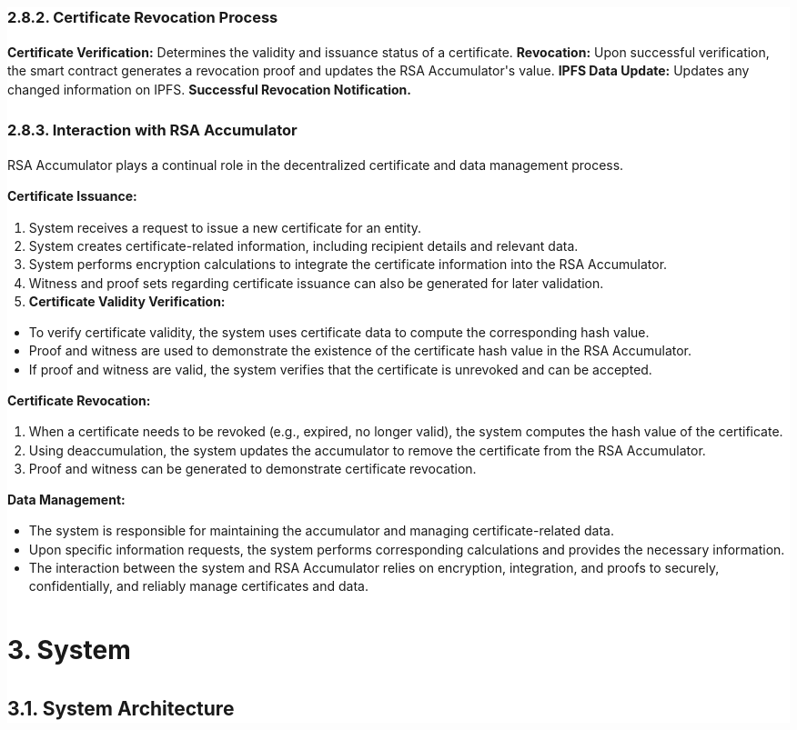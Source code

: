 ### 2.8.2. Certificate Revocation Process

**Certificate Verification:** Determines the validity and issuance status of a certificate.
**Revocation:** Upon successful verification, the smart contract generates a revocation proof and updates the RSA Accumulator's value.
**IPFS Data Update:** Updates any changed information on IPFS.
**Successful Revocation Notification.**

### 2.8.3. Interaction with RSA Accumulator

RSA Accumulator plays a continual role in the decentralized certificate and data management process.

**Certificate Issuance:**

1. System receives a request to issue a new certificate for an entity.
2. System creates certificate-related information, including recipient details and relevant data.
3. System performs encryption calculations to integrate the certificate information into the RSA Accumulator.
4. Witness and proof sets regarding certificate issuance can also be generated for later validation.
5. **Certificate Validity Verification:**

- To verify certificate validity, the system uses certificate data to compute the corresponding hash value.
- Proof and witness are used to demonstrate the existence of the certificate hash value in the RSA Accumulator.
- If proof and witness are valid, the system verifies that the certificate is unrevoked and can be accepted.

**Certificate Revocation:**

1. When a certificate needs to be revoked (e.g., expired, no longer valid), the system computes the hash value of the certificate.
2. Using deaccumulation, the system updates the accumulator to remove the certificate from the RSA Accumulator.
3. Proof and witness can be generated to demonstrate certificate revocation.

**Data Management:**

- The system is responsible for maintaining the accumulator and managing certificate-related data.
- Upon specific information requests, the system performs corresponding calculations and provides the necessary information.
- The interaction between the system and RSA Accumulator relies on encryption, integration, and proofs to securely, confidentially, and reliably manage certificates and data.

# 3. System

## 3.1. System Architecture
